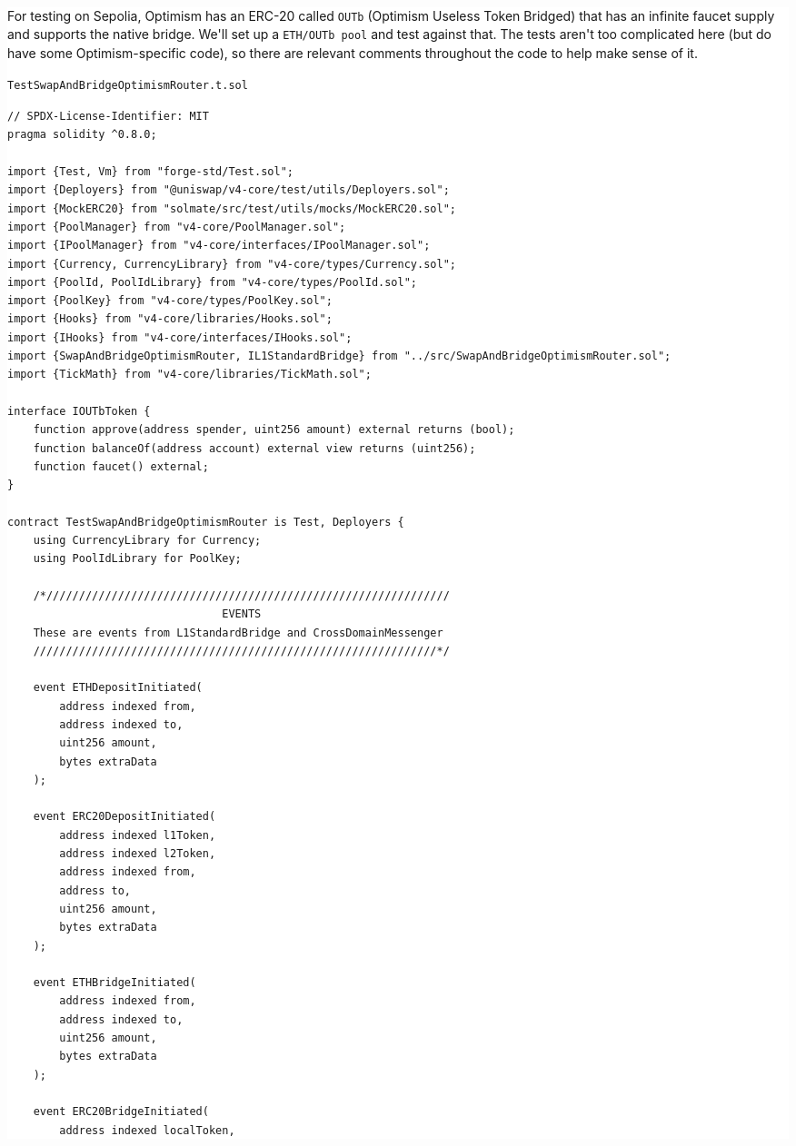 For testing on Sepolia, Optimism has an ERC-20 called `OUTb` (Optimism Useless Token Bridged) that has an infinite faucet supply and supports the native bridge. We'll set up a `ETH/OUTb pool` and test against that. The tests aren't too complicated here (but do have some Optimism-specific code), so there are relevant comments throughout the code to help make sense of it.

`TestSwapAndBridgeOptimismRouter.t.sol`

```Solidity
// SPDX-License-Identifier: MIT
pragma solidity ^0.8.0;

import {Test, Vm} from "forge-std/Test.sol";
import {Deployers} from "@uniswap/v4-core/test/utils/Deployers.sol";
import {MockERC20} from "solmate/src/test/utils/mocks/MockERC20.sol";
import {PoolManager} from "v4-core/PoolManager.sol";
import {IPoolManager} from "v4-core/interfaces/IPoolManager.sol";
import {Currency, CurrencyLibrary} from "v4-core/types/Currency.sol";
import {PoolId, PoolIdLibrary} from "v4-core/types/PoolId.sol";
import {PoolKey} from "v4-core/types/PoolKey.sol";
import {Hooks} from "v4-core/libraries/Hooks.sol";
import {IHooks} from "v4-core/interfaces/IHooks.sol";
import {SwapAndBridgeOptimismRouter, IL1StandardBridge} from "../src/SwapAndBridgeOptimismRouter.sol";
import {TickMath} from "v4-core/libraries/TickMath.sol";

interface IOUTbToken {
    function approve(address spender, uint256 amount) external returns (bool);
    function balanceOf(address account) external view returns (uint256);
    function faucet() external;
}

contract TestSwapAndBridgeOptimismRouter is Test, Deployers {
    using CurrencyLibrary for Currency;
    using PoolIdLibrary for PoolKey;

    /*//////////////////////////////////////////////////////////////
                                 EVENTS
    These are events from L1StandardBridge and CrossDomainMessenger
    //////////////////////////////////////////////////////////////*/

    event ETHDepositInitiated(
        address indexed from,
        address indexed to,
        uint256 amount,
        bytes extraData
    );

    event ERC20DepositInitiated(
        address indexed l1Token,
        address indexed l2Token,
        address indexed from,
        address to,
        uint256 amount,
        bytes extraData
    );

    event ETHBridgeInitiated(
        address indexed from,
        address indexed to,
        uint256 amount,
        bytes extraData
    );

    event ERC20BridgeInitiated(
        address indexed localToken,
```